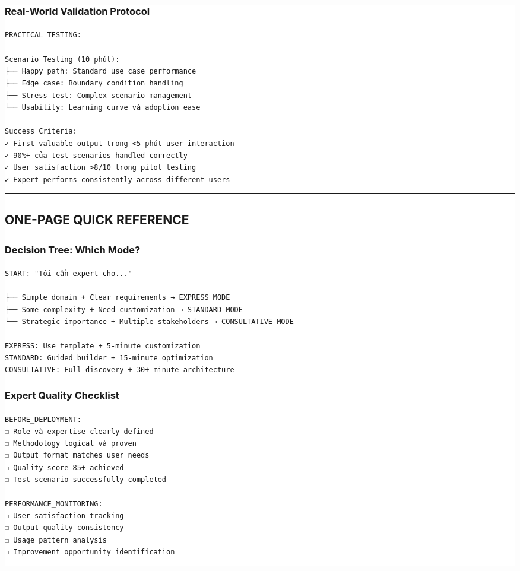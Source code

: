 ```python
```

### Real-World Validation Protocol
```
PRACTICAL_TESTING:

Scenario Testing (10 phút):
├── Happy path: Standard use case performance
├── Edge case: Boundary condition handling  
├── Stress test: Complex scenario management
└── Usability: Learning curve và adoption ease

Success Criteria:
✓ First valuable output trong <5 phút user interaction
✓ 90%+ của test scenarios handled correctly
✓ User satisfaction >8/10 trong pilot testing
✓ Expert performs consistently across different users
```

---

## ONE-PAGE QUICK REFERENCE

### Decision Tree: Which Mode?
```
START: "Tôi cần expert cho..."

├── Simple domain + Clear requirements → EXPRESS MODE
├── Some complexity + Need customization → STANDARD MODE  
└── Strategic importance + Multiple stakeholders → CONSULTATIVE MODE

EXPRESS: Use template + 5-minute customization
STANDARD: Guided builder + 15-minute optimization  
CONSULTATIVE: Full discovery + 30+ minute architecture
```

### Expert Quality Checklist
```
BEFORE_DEPLOYMENT:
☐ Role và expertise clearly defined
☐ Methodology logical và proven
☐ Output format matches user needs
☐ Quality score 85+ achieved
☐ Test scenario successfully completed

PERFORMANCE_MONITORING:
☐ User satisfaction tracking
☐ Output quality consistency  
☐ Usage pattern analysis
☐ Improvement opportunity identification
```

---